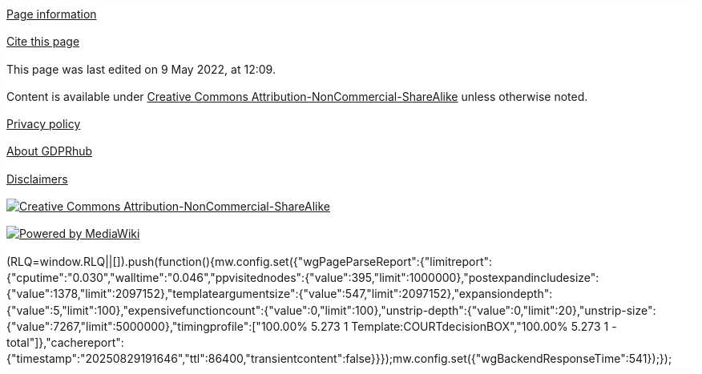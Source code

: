 [Page information](/index.php?title=Rb._Gelderland_-_AWB_-_18_3073&action=info "More information about this page")

[Cite this page](/index.php?title=Special:CiteThisPage&page=Rb._Gelderland_-_AWB_-_18_3073&id=25749&wpFormIdentifier=titleform "Information on how to cite this page")

This page was last edited on 9 May 2022, at 12:09.

Content is available under [Creative Commons Attribution-NonCommercial-ShareAlike](https://creativecommons.org/licenses/by-nc-sa/4.0/) unless otherwise noted.

[Privacy policy](/index.php?title=GDPRhub:Privacy_policy)

[About GDPRhub](/index.php?title=GDPRhub:About)

[Disclaimers](/index.php?title=GDPRhub:General_disclaimer)

[![Creative Commons Attribution-NonCommercial-ShareAlike](/resources/assets/licenses/cc-by-nc-sa.png)](https://creativecommons.org/licenses/by-nc-sa/4.0/)

[![Powered by MediaWiki](/resources/assets/poweredby_mediawiki_88x31.png)](https://www.mediawiki.org/)

(RLQ=window.RLQ||\[\]).push(function(){mw.config.set({"wgPageParseReport":{"limitreport":{"cputime":"0.030","walltime":"0.046","ppvisitednodes":{"value":395,"limit":1000000},"postexpandincludesize":{"value":1378,"limit":2097152},"templateargumentsize":{"value":547,"limit":2097152},"expansiondepth":{"value":5,"limit":100},"expensivefunctioncount":{"value":0,"limit":100},"unstrip-depth":{"value":0,"limit":20},"unstrip-size":{"value":7267,"limit":5000000},"timingprofile":\["100.00% 5.273 1 Template:COURTdecisionBOX","100.00% 5.273 1 -total"\]},"cachereport":{"timestamp":"20250829191646","ttl":86400,"transientcontent":false}}});mw.config.set({"wgBackendResponseTime":541});});